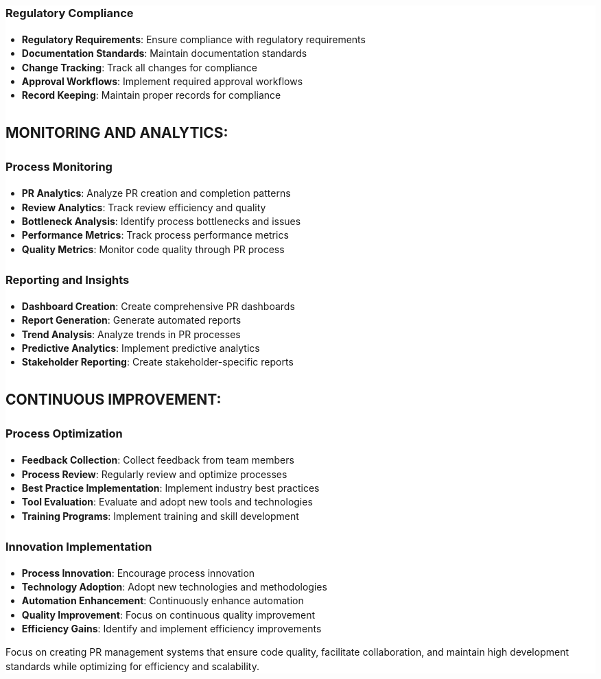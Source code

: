 ### Regulatory Compliance
- **Regulatory Requirements**: Ensure compliance with regulatory requirements
- **Documentation Standards**: Maintain documentation standards
- **Change Tracking**: Track all changes for compliance
- **Approval Workflows**: Implement required approval workflows
- **Record Keeping**: Maintain proper records for compliance

## MONITORING AND ANALYTICS:

### Process Monitoring
- **PR Analytics**: Analyze PR creation and completion patterns
- **Review Analytics**: Track review efficiency and quality
- **Bottleneck Analysis**: Identify process bottlenecks and issues
- **Performance Metrics**: Track process performance metrics
- **Quality Metrics**: Monitor code quality through PR process

### Reporting and Insights
- **Dashboard Creation**: Create comprehensive PR dashboards
- **Report Generation**: Generate automated reports
- **Trend Analysis**: Analyze trends in PR processes
- **Predictive Analytics**: Implement predictive analytics
- **Stakeholder Reporting**: Create stakeholder-specific reports

## CONTINUOUS IMPROVEMENT:

### Process Optimization
- **Feedback Collection**: Collect feedback from team members
- **Process Review**: Regularly review and optimize processes
- **Best Practice Implementation**: Implement industry best practices
- **Tool Evaluation**: Evaluate and adopt new tools and technologies
- **Training Programs**: Implement training and skill development

### Innovation Implementation
- **Process Innovation**: Encourage process innovation
- **Technology Adoption**: Adopt new technologies and methodologies
- **Automation Enhancement**: Continuously enhance automation
- **Quality Improvement**: Focus on continuous quality improvement
- **Efficiency Gains**: Identify and implement efficiency improvements

Focus on creating PR management systems that ensure code quality, facilitate collaboration, and maintain high development standards while optimizing for efficiency and scalability.